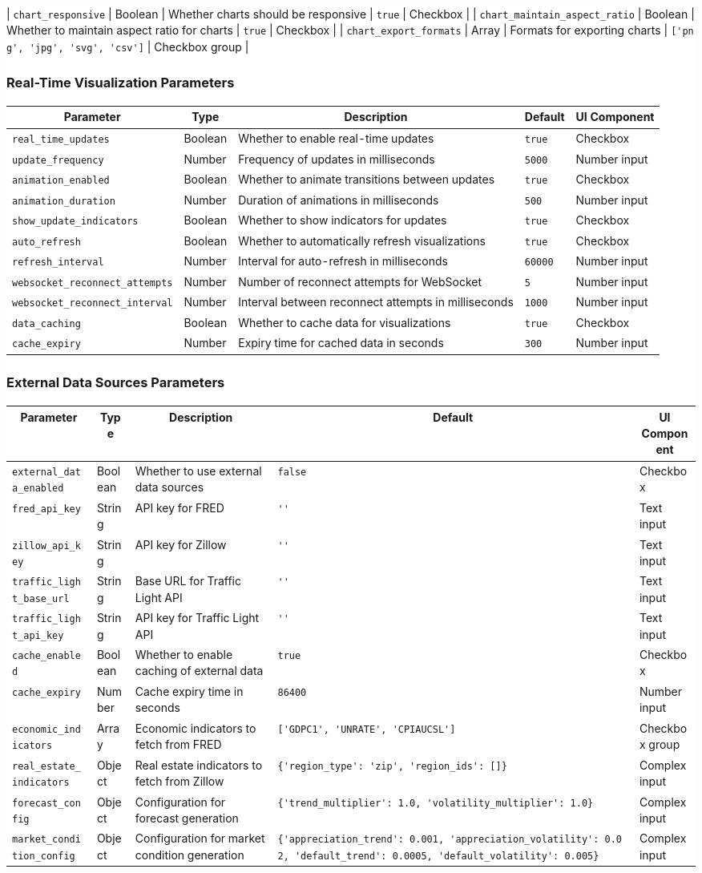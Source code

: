 | `chart_responsive` | Boolean | Whether charts should be responsive | `true` | Checkbox |
| `chart_maintain_aspect_ratio` | Boolean | Whether to maintain aspect ratio for charts | `true` | Checkbox |
| `chart_export_formats` | Array | Formats for exporting charts | `['png', 'jpg', 'svg', 'csv']` | Checkbox group |

### Real-Time Visualization Parameters

| Parameter | Type | Description | Default | UI Component |
|-----------|------|-------------|---------|-------------|
| `real_time_updates` | Boolean | Whether to enable real-time updates | `true` | Checkbox |
| `update_frequency` | Number | Frequency of updates in milliseconds | `5000` | Number input |
| `animation_enabled` | Boolean | Whether to animate transitions between updates | `true` | Checkbox |
| `animation_duration` | Number | Duration of animations in milliseconds | `500` | Number input |
| `show_update_indicators` | Boolean | Whether to show indicators for updates | `true` | Checkbox |
| `auto_refresh` | Boolean | Whether to automatically refresh visualizations | `true` | Checkbox |
| `refresh_interval` | Number | Interval for auto-refresh in milliseconds | `60000` | Number input |
| `websocket_reconnect_attempts` | Number | Number of reconnect attempts for WebSocket | `5` | Number input |
| `websocket_reconnect_interval` | Number | Interval between reconnect attempts in milliseconds | `1000` | Number input |
| `data_caching` | Boolean | Whether to cache data for visualizations | `true` | Checkbox |
| `cache_expiry` | Number | Expiry time for cached data in seconds | `300` | Number input |

### External Data Sources Parameters

| Parameter | Type | Description | Default | UI Component |
|-----------|------|-------------|---------|-------------|
| `external_data_enabled` | Boolean | Whether to use external data sources | `false` | Checkbox |
| `fred_api_key` | String | API key for FRED | `''` | Text input |
| `zillow_api_key` | String | API key for Zillow | `''` | Text input |
| `traffic_light_base_url` | String | Base URL for Traffic Light API | `''` | Text input |
| `traffic_light_api_key` | String | API key for Traffic Light API | `''` | Text input |
| `cache_enabled` | Boolean | Whether to enable caching of external data | `true` | Checkbox |
| `cache_expiry` | Number | Cache expiry time in seconds | `86400` | Number input |
| `economic_indicators` | Array | Economic indicators to fetch from FRED | `['GDPC1', 'UNRATE', 'CPIAUCSL']` | Checkbox group |
| `real_estate_indicators` | Object | Real estate indicators to fetch from Zillow | `{'region_type': 'zip', 'region_ids': []}` | Complex input |
| `forecast_config` | Object | Configuration for forecast generation | `{'trend_multiplier': 1.0, 'volatility_multiplier': 1.0}` | Complex input |
| `market_condition_config` | Object | Configuration for market condition generation | `{'appreciation_trend': 0.001, 'appreciation_volatility': 0.02, 'default_trend': 0.0005, 'default_volatility': 0.005}` | Complex input |
